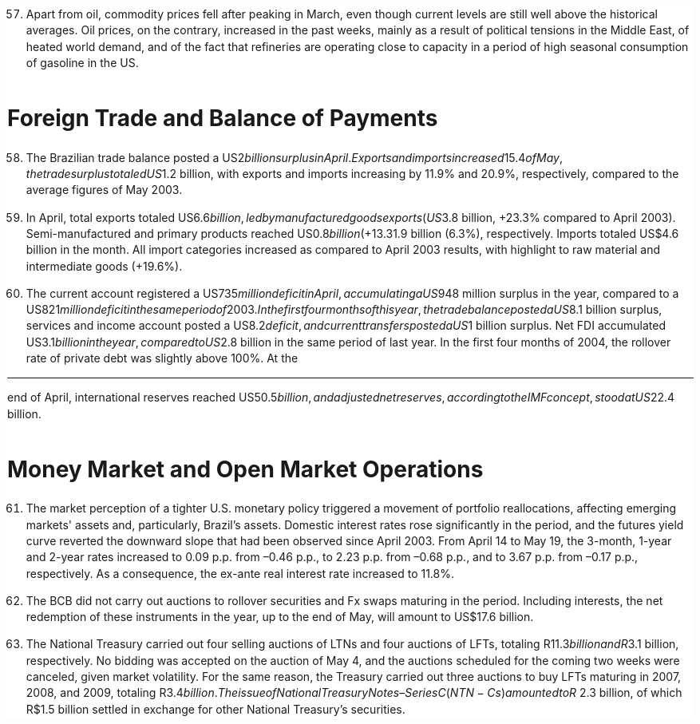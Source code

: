 57. Apart from oil, commodity prices fell after peaking in March, even though current levels are still well
above the historical averages. Oil prices, on the contrary, increased in the past weeks, mainly as a
result of political tensions in the Middle East, of heated world demand, and of the fact that
refineries are operating close to capacity in a period of high seasonal consumption of gasoline in
the US.

# Foreign Trade and Balance of Payments

58. The Brazilian trade balance posted a US$2 billion surplus in April. Exports and imports increased
15.4% and 16.1%, respectively, compared to the April 2003 daily averages. In the first two weeks
of May, the trade surplus totaled US$1.2 billion, with exports and imports increasing by 11.9% and
20.9%, respectively, compared to the average figures of May 2003.

59. In April, total exports totaled US$6.6 billion, led by manufactured goods exports (US$3.8 billion,
+23.3% compared to April 2003). Semi-manufactured and primary products reached US$0.8 billion
(+13.3%) and US$1.9 billion (6.3%), respectively. Imports totaled US$4.6 billion in the month. All
import categories increased as compared to April 2003 results, with highlight to raw material and
intermediate goods (+19.6%).

60. The current account registered a US$735 million deficit in April, accumulating a US$948 million
surplus in the year, compared to a US$821 million deficit in the same period of 2003. In the first
four months of this year, the trade balance posted a US$8.1 billion surplus, services and income
account posted a US$8.2 deficit, and current transfers posted a US$1 billion surplus. Net FDI
accumulated US$3.1 billion in the year, compared to US$2.8 billion in the same period of last year.
In the first four months of 2004, the rollover rate of private debt was slightly above 100%. At the


-----

end of April, international reserves reached US$50.5 billion, and adjusted net reserves, according
to the IMF concept, stood at US$22.4 billion.

# Money Market and Open Market Operations

61. The market perception of a tighter U.S. monetary policy triggered a movement of portfolio
reallocations, affecting emerging markets' assets and, particularly, Brazil’s assets. Domestic
interest rates rose significantly in the period, and the futures yield curve reverted the downward
slope that had been observed since April 2003. From April 14 to May 19, the 3-month, 1-year and
2-year rates increased to 0.09 p.p. from –0.46 p.p., to 2.23 p.p. from –0.68 p.p., and to 3.67 p.p.
from –0.17 p.p., respectively. As a consequence, the ex-ante real interest rate increased to 11.8%.

62. The BCB did not carry out auctions to rollover securities and Fx swaps maturing in the period.
Including interests, the net redemption of these instruments in the year, up to the end of May, will
amount to US$17.6 billion.

63. The National Treasury carried out four selling auctions of LTNs and four auctions of LFTs, totaling
R$11.3 billion and R$3.1 billion, respectively. No bidding was accepted on the auction of May 4,
and the auctions scheduled for the coming two weeks were canceled, given market volatility. For
the same reason, the Treasury carried out three auctions to buy LFTs maturing in 2007, 2008, and
2009, totaling R$3.4 billion. The issue of National Treasury Notes – Series C (NTN-Cs) amounted
to R$ 2.3 billion, of which R$1.5 billion settled in exchange for other National Treasury’s securities.
